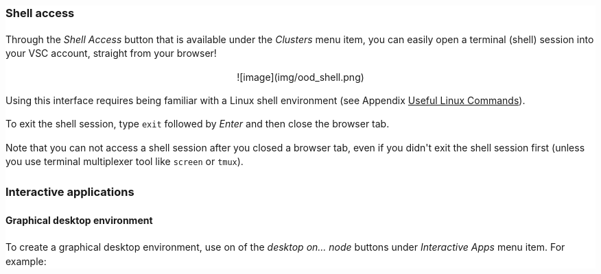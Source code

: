### Shell access

Through the *Shell Access* button that is available under the *Clusters*
menu item, you can easily open a terminal (shell) session into your VSC
account, straight from your browser!

<center>
![image](img/ood_shell.png)
</center>

Using this interface requires being familiar with a Linux shell
environment (see
Appendix [Useful Linux Commands](../useful_linux_commands)).

To exit the shell session, type `exit` followed by *Enter* and then
close the browser tab.

Note that you can not access a shell session after you closed a browser
tab, even if you didn't exit the shell session first (unless you use
terminal multiplexer tool like `screen` or `tmux`).

### Interactive applications

#### Graphical desktop environment

To create a graphical desktop environment, use on of the *desktop on... node* buttons under *Interactive Apps* menu item. For example:

<center>